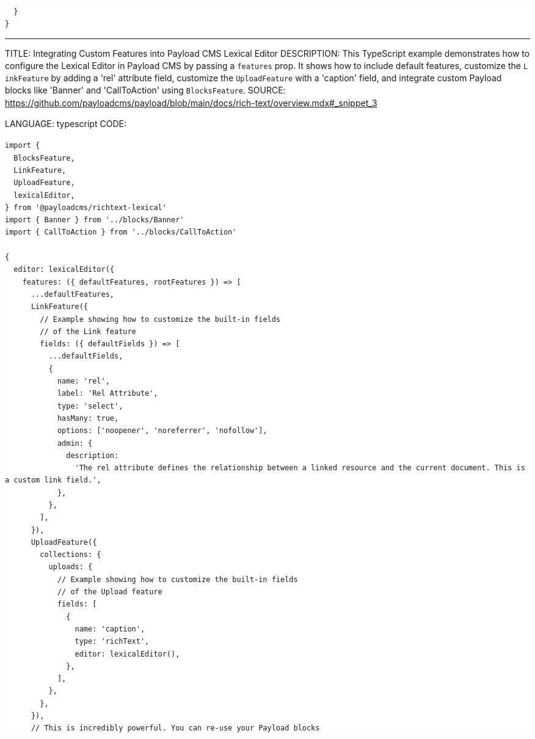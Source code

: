 ```
  }
}
```

----------------------------------------

TITLE: Integrating Custom Features into Payload CMS Lexical Editor
DESCRIPTION: This TypeScript example demonstrates how to configure the Lexical Editor in Payload CMS by passing a `features` prop. It shows how to include default features, customize the `LinkFeature` by adding a 'rel' attribute field, customize the `UploadFeature` with a 'caption' field, and integrate custom Payload blocks like 'Banner' and 'CallToAction' using `BlocksFeature`.
SOURCE: https://github.com/payloadcms/payload/blob/main/docs/rich-text/overview.mdx#_snippet_3

LANGUAGE: typescript
CODE:
```
import {
  BlocksFeature,
  LinkFeature,
  UploadFeature,
  lexicalEditor,
} from '@payloadcms/richtext-lexical'
import { Banner } from '../blocks/Banner'
import { CallToAction } from '../blocks/CallToAction'

{
  editor: lexicalEditor({
    features: ({ defaultFeatures, rootFeatures }) => [
      ...defaultFeatures,
      LinkFeature({
        // Example showing how to customize the built-in fields
        // of the Link feature
        fields: ({ defaultFields }) => [
          ...defaultFields,
          {
            name: 'rel',
            label: 'Rel Attribute',
            type: 'select',
            hasMany: true,
            options: ['noopener', 'noreferrer', 'nofollow'],
            admin: {
              description:
                'The rel attribute defines the relationship between a linked resource and the current document. This is a custom link field.',
            },
          },
        ],
      }),
      UploadFeature({
        collections: {
          uploads: {
            // Example showing how to customize the built-in fields
            // of the Upload feature
            fields: [
              {
                name: 'caption',
                type: 'richText',
                editor: lexicalEditor(),
              },
            ],
          },
        },
      }),
      // This is incredibly powerful. You can re-use your Payload blocks
```